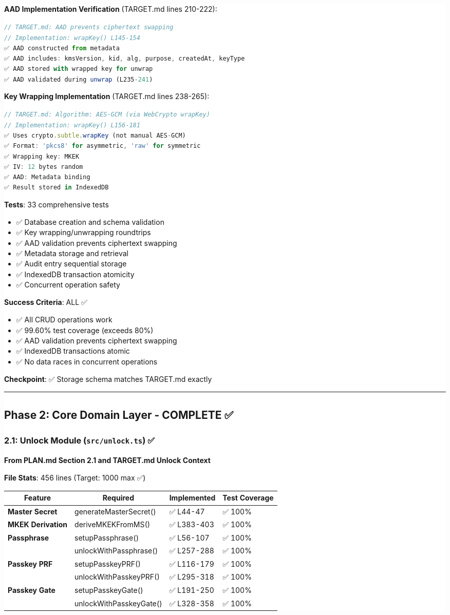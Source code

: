 **AAD Implementation Verification** (TARGET.md lines 210-222):

```typescript
// TARGET.md: AAD prevents ciphertext swapping
// Implementation: wrapKey() L145-154
✅ AAD constructed from metadata
✅ AAD includes: kmsVersion, kid, alg, purpose, createdAt, keyType
✅ AAD stored with wrapped key for unwrap
✅ AAD validated during unwrap (L235-241)
```

**Key Wrapping Implementation** (TARGET.md lines 238-265):

```typescript
// TARGET.md: Algorithm: AES-GCM (via WebCrypto wrapKey)
// Implementation: wrapKey() L156-181
✅ Uses crypto.subtle.wrapKey (not manual AES-GCM)
✅ Format: 'pkcs8' for asymmetric, 'raw' for symmetric
✅ Wrapping key: MKEK
✅ IV: 12 bytes random
✅ AAD: Metadata binding
✅ Result stored in IndexedDB
```

**Tests**: 33 comprehensive tests
- ✅ Database creation and schema validation
- ✅ Key wrapping/unwrapping roundtrips
- ✅ AAD validation prevents ciphertext swapping
- ✅ Metadata storage and retrieval
- ✅ Audit entry sequential storage
- ✅ IndexedDB transaction atomicity
- ✅ Concurrent operation safety

**Success Criteria**: ALL ✅
- ✅ All CRUD operations work
- ✅ 99.60% test coverage (exceeds 80%)
- ✅ AAD validation prevents ciphertext swapping
- ✅ IndexedDB transactions atomic
- ✅ No data races in concurrent operations

**Checkpoint**: ✅ Storage schema matches TARGET.md exactly

---

## Phase 2: Core Domain Layer - COMPLETE ✅

### 2.1: Unlock Module (`src/unlock.ts`) ✅

**From PLAN.md Section 2.1 and TARGET.md Unlock Context**

**File Stats**: 456 lines (Target: 1000 max ✅)

| Feature | Required | Implemented | Test Coverage |
|---------|----------|-------------|---------------|
| **Master Secret** | generateMasterSecret() | ✅ L44-47 | ✅ 100% |
| **MKEK Derivation** | deriveMKEKFromMS() | ✅ L383-403 | ✅ 100% |
| **Passphrase** | setupPassphrase() | ✅ L56-107 | ✅ 100% |
| | unlockWithPassphrase() | ✅ L257-288 | ✅ 100% |
| **Passkey PRF** | setupPasskeyPRF() | ✅ L116-179 | ✅ 100% |
| | unlockWithPasskeyPRF() | ✅ L295-318 | ✅ 100% |
| **Passkey Gate** | setupPasskeyGate() | ✅ L191-250 | ✅ 100% |
| | unlockWithPasskeyGate() | ✅ L328-358 | ✅ 100% |